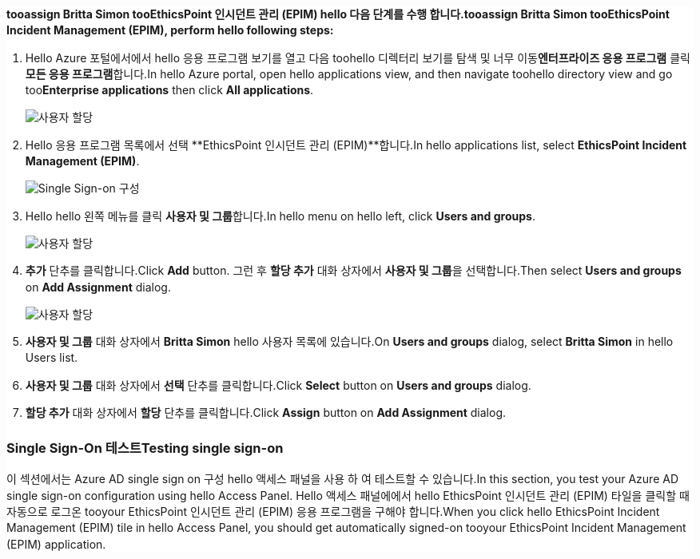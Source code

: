 <span data-ttu-id="ba1b7-200">**tooassign Britta Simon tooEthicsPoint 인시던트 관리 (EPIM) hello 다음 단계를 수행 합니다.**</span><span class="sxs-lookup"><span data-stu-id="ba1b7-200">**tooassign Britta Simon tooEthicsPoint Incident Management (EPIM), perform hello following steps:**</span></span>

1. <span data-ttu-id="ba1b7-201">Hello Azure 포털에서에서 hello 응용 프로그램 보기를 열고 다음 toohello 디렉터리 보기를 탐색 및 너무 이동**엔터프라이즈 응용 프로그램** 클릭 **모든 응용 프로그램**합니다.</span><span class="sxs-lookup"><span data-stu-id="ba1b7-201">In hello Azure portal, open hello applications view, and then navigate toohello directory view and go too**Enterprise applications** then click **All applications**.</span></span>

    ![사용자 할당][201] 

2. <span data-ttu-id="ba1b7-203">Hello 응용 프로그램 목록에서 선택 **EthicsPoint 인시던트 관리 (EPIM)**합니다.</span><span class="sxs-lookup"><span data-stu-id="ba1b7-203">In hello applications list, select **EthicsPoint Incident Management (EPIM)**.</span></span>

    ![Single Sign-on 구성](./media/active-directory-saas-ethicspoint-incident-management-tutorial/tutorial_ethicspoint_app.png) 

3. <span data-ttu-id="ba1b7-205">Hello hello 왼쪽 메뉴를 클릭 **사용자 및 그룹**합니다.</span><span class="sxs-lookup"><span data-stu-id="ba1b7-205">In hello menu on hello left, click **Users and groups**.</span></span>

    ![사용자 할당][202] 

4. <span data-ttu-id="ba1b7-207">**추가** 단추를 클릭합니다.</span><span class="sxs-lookup"><span data-stu-id="ba1b7-207">Click **Add** button.</span></span> <span data-ttu-id="ba1b7-208">그런 후 **할당 추가** 대화 상자에서 **사용자 및 그룹**을 선택합니다.</span><span class="sxs-lookup"><span data-stu-id="ba1b7-208">Then select **Users and groups** on **Add Assignment** dialog.</span></span>

    ![사용자 할당][203]

5. <span data-ttu-id="ba1b7-210">**사용자 및 그룹** 대화 상자에서 **Britta Simon** hello 사용자 목록에 있습니다.</span><span class="sxs-lookup"><span data-stu-id="ba1b7-210">On **Users and groups** dialog, select **Britta Simon** in hello Users list.</span></span>

6. <span data-ttu-id="ba1b7-211">**사용자 및 그룹** 대화 상자에서 **선택** 단추를 클릭합니다.</span><span class="sxs-lookup"><span data-stu-id="ba1b7-211">Click **Select** button on **Users and groups** dialog.</span></span>

7. <span data-ttu-id="ba1b7-212">**할당 추가** 대화 상자에서 **할당** 단추를 클릭합니다.</span><span class="sxs-lookup"><span data-stu-id="ba1b7-212">Click **Assign** button on **Add Assignment** dialog.</span></span>
    
### <a name="testing-single-sign-on"></a><span data-ttu-id="ba1b7-213">Single Sign-On 테스트</span><span class="sxs-lookup"><span data-stu-id="ba1b7-213">Testing single sign-on</span></span>

<span data-ttu-id="ba1b7-214">이 섹션에서는 Azure AD single sign on 구성 hello 액세스 패널을 사용 하 여 테스트할 수 있습니다.</span><span class="sxs-lookup"><span data-stu-id="ba1b7-214">In this section, you test your Azure AD single sign-on configuration using hello Access Panel.</span></span>
<span data-ttu-id="ba1b7-215">Hello 액세스 패널에에서 hello EthicsPoint 인시던트 관리 (EPIM) 타일을 클릭할 때 자동으로 로그온 tooyour EthicsPoint 인시던트 관리 (EPIM) 응용 프로그램을 구해야 합니다.</span><span class="sxs-lookup"><span data-stu-id="ba1b7-215">When you click hello EthicsPoint Incident Management (EPIM) tile in hello Access Panel, you should get automatically signed-on tooyour EthicsPoint Incident Management (EPIM) application.</span></span>


[1]: ./media/active-directory-saas-ethicspoint-incident-management-tutorial/tutorial_general_01.png
[2]: ./media/active-directory-saas-ethicspoint-incident-management-tutorial/tutorial_general_02.png
[3]: ./media/active-directory-saas-ethicspoint-incident-management-tutorial/tutorial_general_03.png
[4]: ./media/active-directory-saas-ethicspoint-incident-management-tutorial/tutorial_general_04.png
[100]: ./media/active-directory-saas-ethicspoint-incident-management-tutorial/tutorial_general_100.png
[200]: ./media/active-directory-saas-ethicspoint-incident-management-tutorial/tutorial_general_200.png
[201]: ./media/active-directory-saas-ethicspoint-incident-management-tutorial/tutorial_general_201.png
[202]: ./media/active-directory-saas-ethicspoint-incident-management-tutorial/tutorial_general_202.png
[203]: ./media/active-directory-saas-ethicspoint-incident-management-tutorial/tutorial_general_203.png